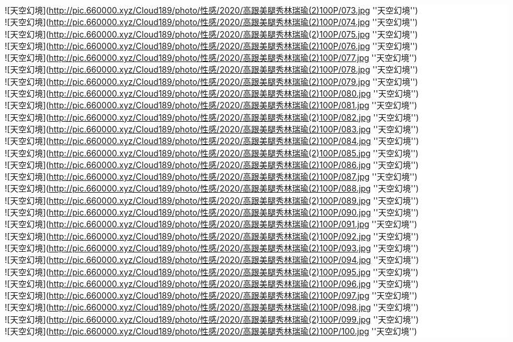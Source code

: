 ![天空幻境](http://pic.660000.xyz/Cloud189/photo/性感/2020/高跟美腿秀林瑞瑜(2)100P/073.jpg ''天空幻境'') <br>
![天空幻境](http://pic.660000.xyz/Cloud189/photo/性感/2020/高跟美腿秀林瑞瑜(2)100P/074.jpg ''天空幻境'') <br>
![天空幻境](http://pic.660000.xyz/Cloud189/photo/性感/2020/高跟美腿秀林瑞瑜(2)100P/075.jpg ''天空幻境'') <br>
![天空幻境](http://pic.660000.xyz/Cloud189/photo/性感/2020/高跟美腿秀林瑞瑜(2)100P/076.jpg ''天空幻境'') <br>
![天空幻境](http://pic.660000.xyz/Cloud189/photo/性感/2020/高跟美腿秀林瑞瑜(2)100P/077.jpg ''天空幻境'') <br>
![天空幻境](http://pic.660000.xyz/Cloud189/photo/性感/2020/高跟美腿秀林瑞瑜(2)100P/078.jpg ''天空幻境'') <br>
![天空幻境](http://pic.660000.xyz/Cloud189/photo/性感/2020/高跟美腿秀林瑞瑜(2)100P/079.jpg ''天空幻境'') <br>
![天空幻境](http://pic.660000.xyz/Cloud189/photo/性感/2020/高跟美腿秀林瑞瑜(2)100P/080.jpg ''天空幻境'') <br>
![天空幻境](http://pic.660000.xyz/Cloud189/photo/性感/2020/高跟美腿秀林瑞瑜(2)100P/081.jpg ''天空幻境'') <br>
![天空幻境](http://pic.660000.xyz/Cloud189/photo/性感/2020/高跟美腿秀林瑞瑜(2)100P/082.jpg ''天空幻境'') <br>
![天空幻境](http://pic.660000.xyz/Cloud189/photo/性感/2020/高跟美腿秀林瑞瑜(2)100P/083.jpg ''天空幻境'') <br>
![天空幻境](http://pic.660000.xyz/Cloud189/photo/性感/2020/高跟美腿秀林瑞瑜(2)100P/084.jpg ''天空幻境'') <br>
![天空幻境](http://pic.660000.xyz/Cloud189/photo/性感/2020/高跟美腿秀林瑞瑜(2)100P/085.jpg ''天空幻境'') <br>
![天空幻境](http://pic.660000.xyz/Cloud189/photo/性感/2020/高跟美腿秀林瑞瑜(2)100P/086.jpg ''天空幻境'') <br>
![天空幻境](http://pic.660000.xyz/Cloud189/photo/性感/2020/高跟美腿秀林瑞瑜(2)100P/087.jpg ''天空幻境'') <br>
![天空幻境](http://pic.660000.xyz/Cloud189/photo/性感/2020/高跟美腿秀林瑞瑜(2)100P/088.jpg ''天空幻境'') <br>
![天空幻境](http://pic.660000.xyz/Cloud189/photo/性感/2020/高跟美腿秀林瑞瑜(2)100P/089.jpg ''天空幻境'') <br>
![天空幻境](http://pic.660000.xyz/Cloud189/photo/性感/2020/高跟美腿秀林瑞瑜(2)100P/090.jpg ''天空幻境'') <br>
![天空幻境](http://pic.660000.xyz/Cloud189/photo/性感/2020/高跟美腿秀林瑞瑜(2)100P/091.jpg ''天空幻境'') <br>
![天空幻境](http://pic.660000.xyz/Cloud189/photo/性感/2020/高跟美腿秀林瑞瑜(2)100P/092.jpg ''天空幻境'') <br>
![天空幻境](http://pic.660000.xyz/Cloud189/photo/性感/2020/高跟美腿秀林瑞瑜(2)100P/093.jpg ''天空幻境'') <br>
![天空幻境](http://pic.660000.xyz/Cloud189/photo/性感/2020/高跟美腿秀林瑞瑜(2)100P/094.jpg ''天空幻境'') <br>
![天空幻境](http://pic.660000.xyz/Cloud189/photo/性感/2020/高跟美腿秀林瑞瑜(2)100P/095.jpg ''天空幻境'') <br>
![天空幻境](http://pic.660000.xyz/Cloud189/photo/性感/2020/高跟美腿秀林瑞瑜(2)100P/096.jpg ''天空幻境'') <br>
![天空幻境](http://pic.660000.xyz/Cloud189/photo/性感/2020/高跟美腿秀林瑞瑜(2)100P/097.jpg ''天空幻境'') <br>
![天空幻境](http://pic.660000.xyz/Cloud189/photo/性感/2020/高跟美腿秀林瑞瑜(2)100P/098.jpg ''天空幻境'') <br>
![天空幻境](http://pic.660000.xyz/Cloud189/photo/性感/2020/高跟美腿秀林瑞瑜(2)100P/099.jpg ''天空幻境'') <br>
![天空幻境](http://pic.660000.xyz/Cloud189/photo/性感/2020/高跟美腿秀林瑞瑜(2)100P/100.jpg ''天空幻境'') <br>
